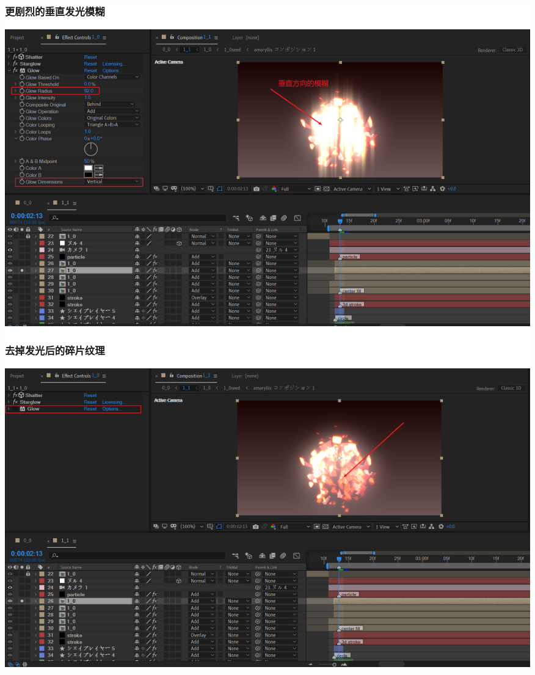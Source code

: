 

### 更剧烈的垂直发光模糊

![image-20220418221215098](assets/image-20220418221215098.png)



### 去掉发光后的碎片纹理

![image-20220418221341747](assets/image-20220418221341747.png)
